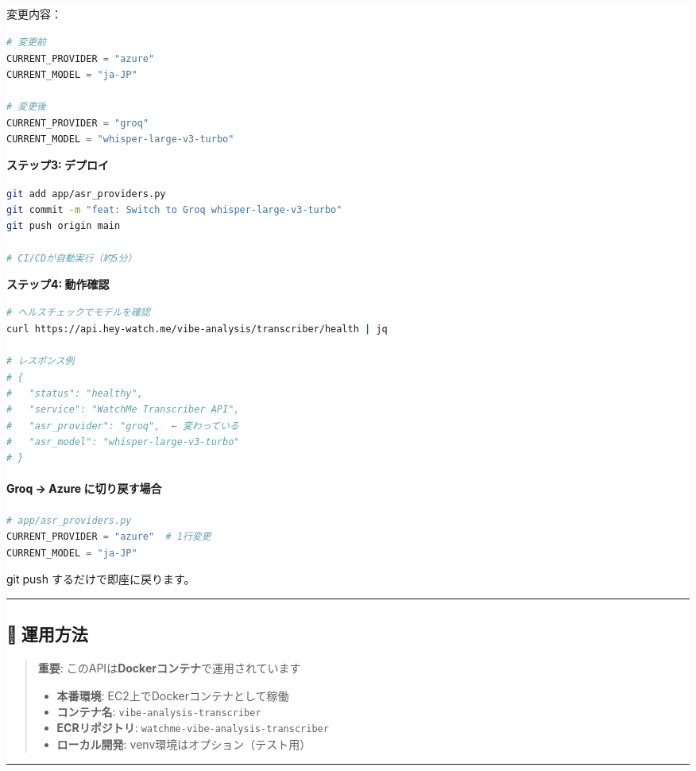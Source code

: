 変更内容：
```python
# 変更前
CURRENT_PROVIDER = "azure"
CURRENT_MODEL = "ja-JP"

# 変更後
CURRENT_PROVIDER = "groq"
CURRENT_MODEL = "whisper-large-v3-turbo"
```

**ステップ3: デプロイ**

```bash
git add app/asr_providers.py
git commit -m "feat: Switch to Groq whisper-large-v3-turbo"
git push origin main

# CI/CDが自動実行（約5分）
```

**ステップ4: 動作確認**

```bash
# ヘルスチェックでモデルを確認
curl https://api.hey-watch.me/vibe-analysis/transcriber/health | jq

# レスポンス例
# {
#   "status": "healthy",
#   "service": "WatchMe Transcriber API",
#   "asr_provider": "groq",  ← 変わっている
#   "asr_model": "whisper-large-v3-turbo"
# }
```

#### Groq → Azure に切り戻す場合

```python
# app/asr_providers.py
CURRENT_PROVIDER = "azure"  # 1行変更
CURRENT_MODEL = "ja-JP"
```

git push するだけで即座に戻ります。

---

## 🎯 運用方法

> **重要**: このAPIは**Dockerコンテナ**で運用されています
> - **本番環境**: EC2上でDockerコンテナとして稼働
> - **コンテナ名**: `vibe-analysis-transcriber`
> - **ECRリポジトリ**: `watchme-vibe-analysis-transcriber`
> - **ローカル開発**: venv環境はオプション（テスト用）

---